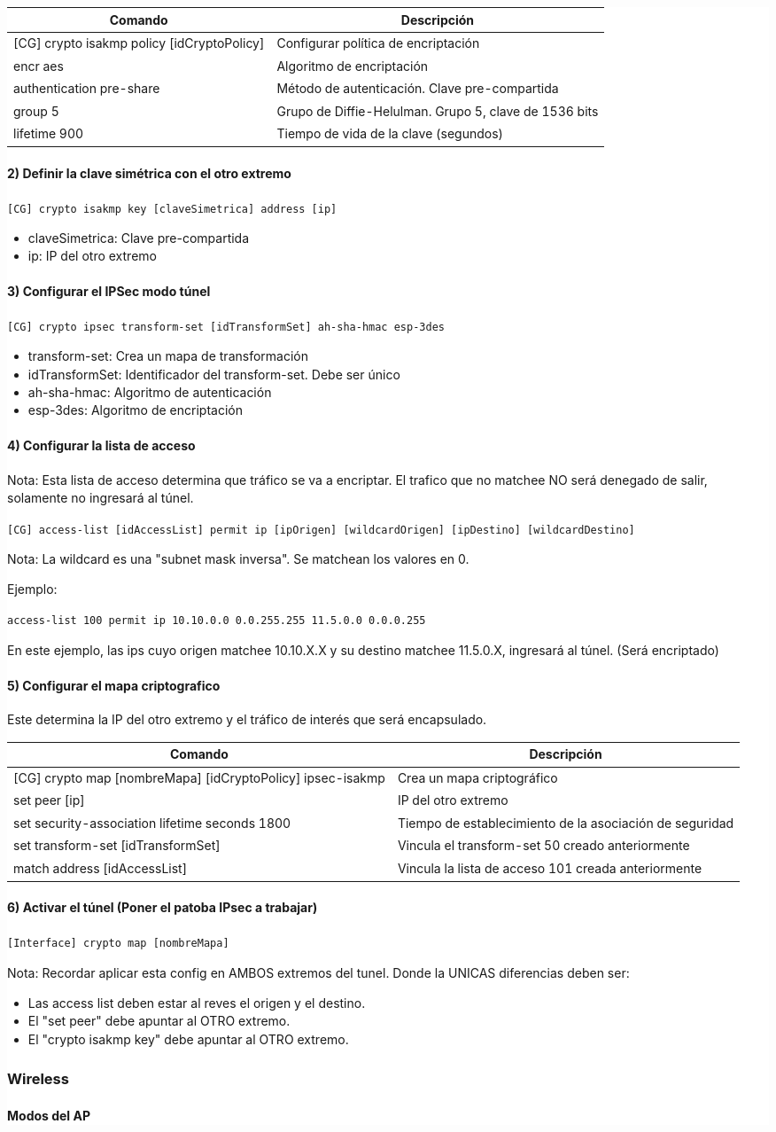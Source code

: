 | Comando                                    | Descripción                                           |
| ------------------------------------------ | ----------------------------------------------------- |
| [CG] crypto isakmp policy [idCryptoPolicy] | Configurar política de encriptación                   |
| encr aes                                   | Algoritmo de encriptación                             |
| authentication pre-share                   | Método de autenticación. Clave pre-compartida         |
| group 5                                    | Grupo de Diffie-Helulman. Grupo 5, clave de 1536 bits |
| lifetime 900                               | Tiempo de vida de la clave (segundos)                 |
#### 2) Definir la clave simétrica con el otro extremo
```
[CG] crypto isakmp key [claveSimetrica] address [ip]
```
- claveSimetrica: Clave pre-compartida
- ip: IP del otro extremo
#### 3) Configurar el IPSec modo túnel
```
[CG] crypto ipsec transform-set [idTransformSet] ah-sha-hmac esp-3des
```
- transform-set: Crea un mapa de transformación
- idTransformSet: Identificador del transform-set. Debe ser único
- ah-sha-hmac: Algoritmo de autenticación
- esp-3des: Algoritmo de encriptación
#### 4) Configurar la lista de acceso
Nota: Esta lista de acceso determina que tráfico se va a encriptar. El trafico que no matchee NO será denegado de salir, solamente no ingresará al túnel.
```
[CG] access-list [idAccessList] permit ip [ipOrigen] [wildcardOrigen] [ipDestino] [wildcardDestino]
```
Nota: La wildcard es una "subnet mask inversa". Se matchean los valores en 0.

Ejemplo:
```
access-list 100 permit ip 10.10.0.0 0.0.255.255 11.5.0.0 0.0.0.255
```
En este ejemplo, las ips cuyo origen matchee 10.10.X.X y su destino matchee 11.5.0.X, ingresará al túnel. (Será encriptado)
#### 5) Configurar el mapa criptografico
Este determina la IP del otro extremo y el tráfico de interés que será encapsulado.

| Comando                                                    | Descripción                                             |
| ---------------------------------------------------------- | ------------------------------------------------------- |
| [CG] crypto map [nombreMapa] [idCryptoPolicy] ipsec-isakmp | Crea un mapa criptográfico                              |
| set peer [ip]                                              | IP del otro extremo                                     |
| set security-association lifetime seconds 1800             | Tiempo de establecimiento de la asociación de seguridad |
| set transform-set [idTransformSet]                         | Vincula el transform-set 50 creado anteriormente        |
| match address [idAccessList]                               | Vincula la lista de acceso 101 creada anteriormente     |
#### 6) Activar el túnel (Poner el patoba IPsec a trabajar)
```
[Interface] crypto map [nombreMapa]
```
Nota: Recordar aplicar esta config en AMBOS extremos del tunel. Donde la UNICAS diferencias deben ser:
- Las access list deben estar al reves el origen y el destino.
- El "set peer" debe apuntar al OTRO extremo.
- El "crypto isakmp key" debe apuntar al OTRO extremo.
### Wireless
#### Modos del AP